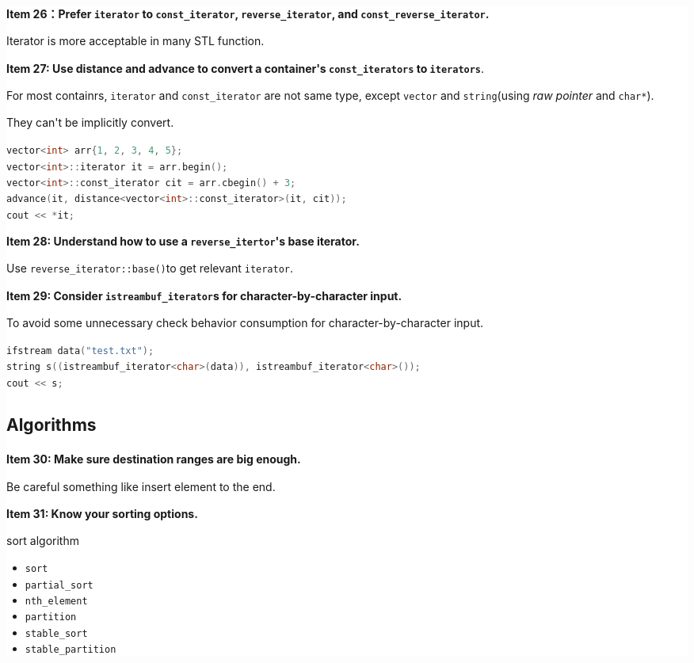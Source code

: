 **Item 26：Prefer `iterator` to `const_iterator`,  `reverse_iterator`, and `const_reverse_iterator`.**

Iterator is more acceptable in many STL function.



**Item 27: Use distance and advance to convert a container's `const_iterators` to `iterators`**.

For most containrs, `iterator` and `const_iterator` are not same type, except `vector` and  `string`(using *raw pointer* and `char*`).

They can't be implicitly convert.

```cpp
vector<int> arr{1, 2, 3, 4, 5};
vector<int>::iterator it = arr.begin();
vector<int>::const_iterator cit = arr.cbegin() + 3;
advance(it, distance<vector<int>::const_iterator>(it, cit));
cout << *it;
```





**Item 28: Understand how to use a `reverse_itertor`'s base iterator.**

Use `reverse_iterator::base()`to get  relevant `iterator`.



**Item 29: Consider `istreambuf_iterator`s for character-by-character input.**

To avoid some unnecessary check behavior consumption for character-by-character input.

```cpp
ifstream data("test.txt");
string s((istreambuf_iterator<char>(data)), istreambuf_iterator<char>());
cout << s;
```



## Algorithms

**Item 30: Make sure destination ranges are big enough.**

Be careful something like insert element to the end.



**Item 31: Know your sorting options.**

sort algorithm

* `sort`
* `partial_sort`
* `nth_element`
* `partition`
* `stable_sort`
* `stable_partition`

